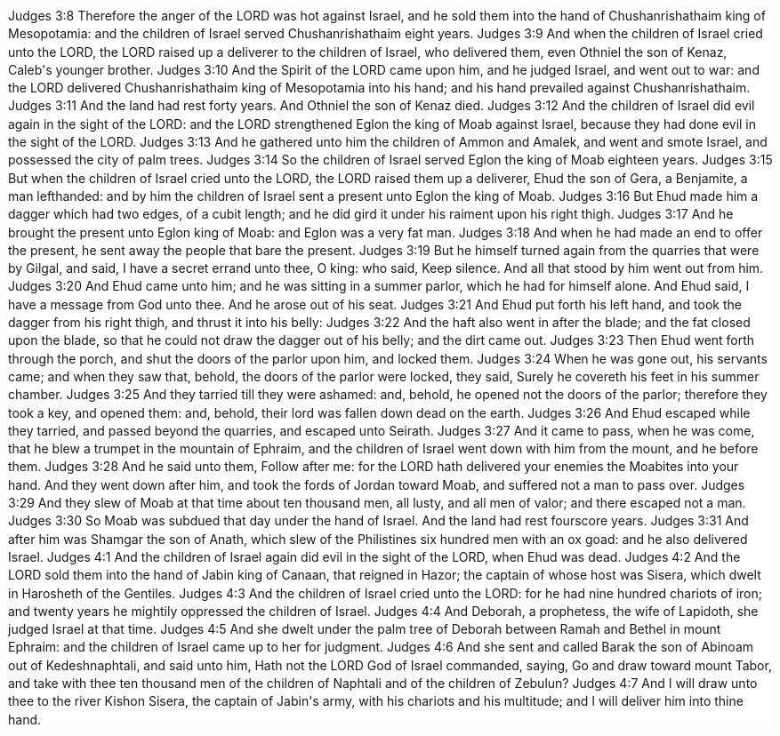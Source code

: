 Judges 3:8	Therefore the anger of the LORD was hot against Israel, and he sold them into the hand of Chushanrishathaim king of Mesopotamia: and the children of Israel served Chushanrishathaim eight years.
Judges 3:9	And when the children of Israel cried unto the LORD, the LORD raised up a deliverer to the children of Israel, who delivered them, even Othniel the son of Kenaz, Caleb's younger brother.
Judges 3:10	And the Spirit of the LORD came upon him, and he judged Israel, and went out to war: and the LORD delivered Chushanrishathaim king of Mesopotamia into his hand; and his hand prevailed against Chushanrishathaim.
Judges 3:11	And the land had rest forty years. And Othniel the son of Kenaz died.
Judges 3:12	And the children of Israel did evil again in the sight of the LORD: and the LORD strengthened Eglon the king of Moab against Israel, because they had done evil in the sight of the LORD.
Judges 3:13	And he gathered unto him the children of Ammon and Amalek, and went and smote Israel, and possessed the city of palm trees.
Judges 3:14	So the children of Israel served Eglon the king of Moab eighteen years.
Judges 3:15	But when the children of Israel cried unto the LORD, the LORD raised them up a deliverer, Ehud the son of Gera, a Benjamite, a man lefthanded: and by him the children of Israel sent a present unto Eglon the king of Moab.
Judges 3:16	But Ehud made him a dagger which had two edges, of a cubit length; and he did gird it under his raiment upon his right thigh.
Judges 3:17	And he brought the present unto Eglon king of Moab: and Eglon was a very fat man.
Judges 3:18	And when he had made an end to offer the present, he sent away the people that bare the present.
Judges 3:19	But he himself turned again from the quarries that were by Gilgal, and said, I have a secret errand unto thee, O king: who said, Keep silence. And all that stood by him went out from him.
Judges 3:20	And Ehud came unto him; and he was sitting in a summer parlor, which he had for himself alone. And Ehud said, I have a message from God unto thee. And he arose out of his seat.
Judges 3:21	And Ehud put forth his left hand, and took the dagger from his right thigh, and thrust it into his belly:
Judges 3:22	And the haft also went in after the blade; and the fat closed upon the blade, so that he could not draw the dagger out of his belly; and the dirt came out.
Judges 3:23	Then Ehud went forth through the porch, and shut the doors of the parlor upon him, and locked them.
Judges 3:24	When he was gone out, his servants came; and when they saw that, behold, the doors of the parlor were locked, they said, Surely he covereth his feet in his summer chamber.
Judges 3:25	And they tarried till they were ashamed: and, behold, he opened not the doors of the parlor; therefore they took a key, and opened them: and, behold, their lord was fallen down dead on the earth.
Judges 3:26	And Ehud escaped while they tarried, and passed beyond the quarries, and escaped unto Seirath.
Judges 3:27	And it came to pass, when he was come, that he blew a trumpet in the mountain of Ephraim, and the children of Israel went down with him from the mount, and he before them.
Judges 3:28	And he said unto them, Follow after me: for the LORD hath delivered your enemies the Moabites into your hand. And they went down after him, and took the fords of Jordan toward Moab, and suffered not a man to pass over.
Judges 3:29	And they slew of Moab at that time about ten thousand men, all lusty, and all men of valor; and there escaped not a man.
Judges 3:30	So Moab was subdued that day under the hand of Israel. And the land had rest fourscore years.
Judges 3:31	And after him was Shamgar the son of Anath, which slew of the Philistines six hundred men with an ox goad: and he also delivered Israel.
Judges 4:1	And the children of Israel again did evil in the sight of the LORD, when Ehud was dead.
Judges 4:2	And the LORD sold them into the hand of Jabin king of Canaan, that reigned in Hazor; the captain of whose host was Sisera, which dwelt in Harosheth of the Gentiles.
Judges 4:3	And the children of Israel cried unto the LORD: for he had nine hundred chariots of iron; and twenty years he mightily oppressed the children of Israel.
Judges 4:4	And Deborah, a prophetess, the wife of Lapidoth, she judged Israel at that time.
Judges 4:5	And she dwelt under the palm tree of Deborah between Ramah and Bethel in mount Ephraim: and the children of Israel came up to her for judgment.
Judges 4:6	And she sent and called Barak the son of Abinoam out of Kedeshnaphtali, and said unto him, Hath not the LORD God of Israel commanded, saying, Go and draw toward mount Tabor, and take with thee ten thousand men of the children of Naphtali and of the children of Zebulun?
Judges 4:7	And I will draw unto thee to the river Kishon Sisera, the captain of Jabin's army, with his chariots and his multitude; and I will deliver him into thine hand.